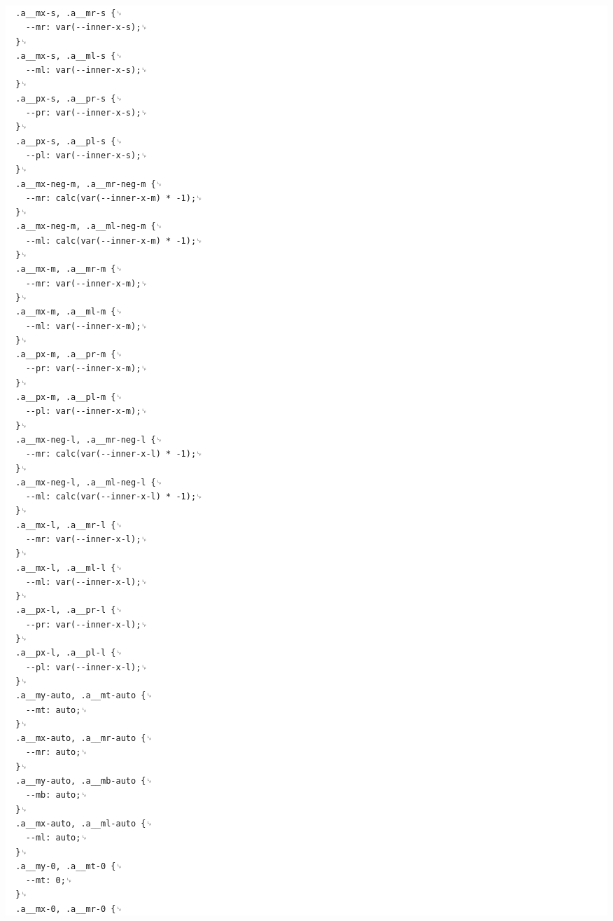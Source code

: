       .a__mx-s, .a__mr-s {␊
        --mr: var(--inner-x-s);␊
      }␊
      .a__mx-s, .a__ml-s {␊
        --ml: var(--inner-x-s);␊
      }␊
      .a__px-s, .a__pr-s {␊
        --pr: var(--inner-x-s);␊
      }␊
      .a__px-s, .a__pl-s {␊
        --pl: var(--inner-x-s);␊
      }␊
      .a__mx-neg-m, .a__mr-neg-m {␊
        --mr: calc(var(--inner-x-m) * -1);␊
      }␊
      .a__mx-neg-m, .a__ml-neg-m {␊
        --ml: calc(var(--inner-x-m) * -1);␊
      }␊
      .a__mx-m, .a__mr-m {␊
        --mr: var(--inner-x-m);␊
      }␊
      .a__mx-m, .a__ml-m {␊
        --ml: var(--inner-x-m);␊
      }␊
      .a__px-m, .a__pr-m {␊
        --pr: var(--inner-x-m);␊
      }␊
      .a__px-m, .a__pl-m {␊
        --pl: var(--inner-x-m);␊
      }␊
      .a__mx-neg-l, .a__mr-neg-l {␊
        --mr: calc(var(--inner-x-l) * -1);␊
      }␊
      .a__mx-neg-l, .a__ml-neg-l {␊
        --ml: calc(var(--inner-x-l) * -1);␊
      }␊
      .a__mx-l, .a__mr-l {␊
        --mr: var(--inner-x-l);␊
      }␊
      .a__mx-l, .a__ml-l {␊
        --ml: var(--inner-x-l);␊
      }␊
      .a__px-l, .a__pr-l {␊
        --pr: var(--inner-x-l);␊
      }␊
      .a__px-l, .a__pl-l {␊
        --pl: var(--inner-x-l);␊
      }␊
      .a__my-auto, .a__mt-auto {␊
        --mt: auto;␊
      }␊
      .a__mx-auto, .a__mr-auto {␊
        --mr: auto;␊
      }␊
      .a__my-auto, .a__mb-auto {␊
        --mb: auto;␊
      }␊
      .a__mx-auto, .a__ml-auto {␊
        --ml: auto;␊
      }␊
      .a__my-0, .a__mt-0 {␊
        --mt: 0;␊
      }␊
      .a__mx-0, .a__mr-0 {␊